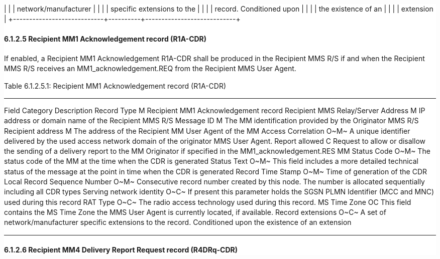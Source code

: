 |                            |          | network/manufacturer       |
|                            |          | specific extensions to the |
|                            |          | record. Conditioned upon   |
|                            |          | the existence of an        |
|                            |          | extension                  |
+----------------------------+----------+----------------------------+

#### 6.1.2.5 Recipient MM1 Acknowledgement record (R1A-CDR)

If enabled, a Recipient MM1 Acknowledgement R1A-CDR shall be produced in
the Recipient MMS R/S if and when the Recipient MMS R/S receives an
MM1\_acknowledgement.REQ from the Recipient MMS User Agent.

Table 6.1.2.5.1: Recipient MM1 Acknowledgement record (R1A-CDR)

  ------------------------------------ ---------- ---------------------------------------------------------------------------------------------------------------------------------
  Field                                Category   Description
  Record Type                          M          Recipient MM1 Acknowledgement record
  Recipient MMS Relay/Server Address   M          IP address or domain name of the Recipient MMS R/S
  Message ID                           M          The MM identification provided by the Originator MMS R/S
  Recipient address                    M          The address of the Recipient MM User Agent of the MM
  Access Correlation                   O~M~       A unique identifier delivered by the used access network domain of the originator MMS User Agent.
  Report allowed                       C          Request to allow or disallow the sending of a delivery report to the MM Originator if specified in the MM1\_acknowledgement.RES
  MM Status Code                       O~M~       The status code of the MM at the time when the CDR is generated
  Status Text                          O~M~       This field includes a more detailed technical status of the message at the point in time when the CDR is generated
  Record Time Stamp                    O~M~       Time of generation of the CDR
  Local Record Sequence Number         O~M~       Consecutive record number created by this node. The number is allocated sequentially including all CDR types
  Serving network identity             O~C~       If present this parameter holds the SGSN PLMN Identifier (MCC and MNC) used during this record
  RAT Type                             O~C~       The radio access technology used during this record.
  MS Time Zone                         OC         This field contains the MS Time Zone the MMS User Agent is currently located, if available.
  Record extensions                    O~C~       A set of network/manufacturer specific extensions to the record. Conditioned upon the existence of an extension
  ------------------------------------ ---------- ---------------------------------------------------------------------------------------------------------------------------------

#### 6.1.2.6 Recipient MM4 Delivery Report Request record (R4DRq-CDR)
